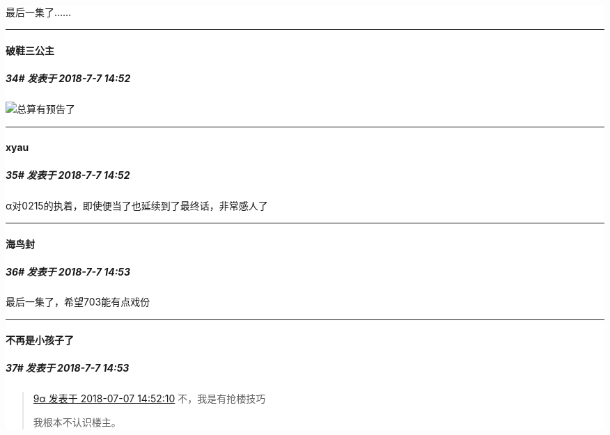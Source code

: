 

最后一集了……







*****

####  破鞋三公主  
##### 34#       发表于 2018-7-7 14:52



<img src="https://static.saraba1st.com/image/smiley/face2017/018.png" referrerpolicy="no-referrer">总算有预告了







*****

####  xyau  
##### 35#       发表于 2018-7-7 14:52




α对0215的执着，即使便当了也延续到了最终话，非常感人了







*****

####  海鸟封  
##### 36#       发表于 2018-7-7 14:53




最后一集了，希望703能有点戏份







*****

####  不再是小孩子了  
##### 37#       发表于 2018-7-7 14:53



<blockquote><a href="httphttps://bbs.saraba1st.com/2b/forum.php?mod=redirect&amp;goto=findpost&amp;pid=40249559&amp;ptid=1722710" target="_blank">9α 发表于 2018-07-07 14:52:10</a>
不，我是有抢楼技巧

我根本不认识楼主。
